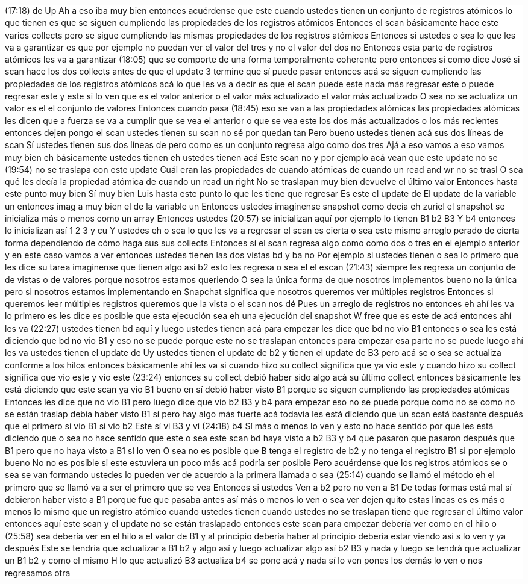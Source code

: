 (17:18) de Up Ah a eso iba muy bien entonces acuérdense que este cuando ustedes tienen un conjunto de registros atómicos lo que tienen es que se siguen cumpliendo las propiedades de los registros atómicos Entonces el scan básicamente hace este varios collects pero se sigue cumpliendo las mismas propiedades de los registros atómicos Entonces si ustedes o sea lo que les va a garantizar es que por ejemplo no puedan ver el valor del tres y no el valor del dos no Entonces esta parte de registros atómicos les va a garantizar
(18:05) que se comporte de una forma temporalmente coherente pero entonces si como dice José si scan hace los dos collects antes de que el update 3 termine que sí puede pasar entonces acá se siguen cumpliendo las propiedades de los registros atómicos acá lo que les va a decir es que el scan puede este nada más regresar este o puede regresar este y este si lo ven que es el valor anterior o el valor más actualizado el valor más actualizado O sea no se actualiza un valor es el el conjunto de valores Entonces cuando pasa
(18:45) eso se van a las propiedades atómicas las propiedades atómicas les dicen que a fuerza se va a cumplir que se vea el anterior o que se vea este los dos más actualizados o los más recientes entonces dejen pongo el scan ustedes tienen su scan no sé por quedan tan Pero bueno ustedes tienen acá sus dos líneas de scan Sí ustedes tienen sus dos líneas de pero como es un conjunto regresa algo como dos tres Ajá a eso vamos a eso vamos muy bien eh básicamente ustedes tienen eh ustedes tienen acá Este scan no y por ejemplo acá vean que este update no se
(19:54) no se traslapa con este update Cuál eran las propiedades de cuando atómicas de cuando un read and wr no se trasl O sea qué les decía la propiedad atómica de cuando un read un right No se traslapan muy bien devuelve el último valor Entonces hasta este punto muy bien Sí muy bien Luis hasta este punto lo que les tiene que regresar Es este el update de El update de la variable un entonces imag a muy bien el de la variable un Entonces ustedes imagínense snapshot como decía eh zuriel el snapshot se inicializa más o menos como un array Entonces ustedes
(20:57) se inicializan aquí por ejemplo lo tienen B1 b2 B3 Y b4 entonces lo inicializan así 1 2 3 y cu Y ustedes eh o sea lo que les va a regresar el scan es cierta o sea este mismo arreglo perado de cierta forma dependiendo de cómo haga sus sus collects Entonces sí el scan regresa algo como como dos o tres en el ejemplo anterior y en este caso vamos a ver entonces ustedes tienen las dos vistas bd y ba no Por ejemplo si ustedes tienen o sea lo primero que les dice su tarea imagínense que tienen algo así b2 esto les regresa o sea el el escan
(21:43) siempre les regresa un conjunto de de vistas o de valores porque nosotros estamos queriendo O sea la única forma de que nosotros implementos bueno no la única pero si nosotros estamos implementando en Snapchat significa que nosotros queremos ver múltiples registros Entonces si queremos leer múltiples registros queremos que la vista o el scan nos dé Pues un arreglo de registros no entonces eh ahí les va lo primero es les dice es posible que esta ejecución sea eh una ejecución del snapshot W free que es este de acá entonces ahí les va
(22:27) ustedes tienen bd aquí y luego ustedes tienen acá para empezar les dice que bd no vio B1 entonces o sea les está diciendo que bd no vio B1 y eso no se puede porque este no se traslapan entonces para empezar esa parte no se puede luego ahí les va ustedes tienen el update de Uy ustedes tienen el update de b2 y tienen el update de B3 pero acá se o sea se actualiza conforme a los hilos entonces básicamente ahí les va si cuando hizo su collect significa que ya vio este y cuando hizo su collect significa que vio este y vio este
(23:24) entonces su collect debió haber sido algo acá su último collect entonces básicamente les está diciendo que este scan ya vio B1 bueno en sí debió haber visto B1 porque se siguen cumpliendo las propiedades atómicas Entonces les dice que no vio B1 pero luego dice que vio b2 B3 y b4 para empezar eso no se puede porque como no se como no se están traslap debía haber visto B1 sí pero hay algo más fuerte acá todavía les está diciendo que un scan está bastante después que el primero sí vio B1 sí vio b2 Este sí vi B3 y vi
(24:18) b4 Sí más o menos lo ven y esto no hace sentido por que les está diciendo que o sea no hace sentido que este o sea este scan bd haya visto a b2 B3 y b4 que pasaron que pasaron después que B1 pero que no haya visto a B1 sí lo ven O sea no es posible que B tenga el registro de b2 y no tenga el registro B1 si por ejemplo bueno No no es posible si este estuviera un poco más acá podría ser posible Pero acuérdense que los registros atómicos se o sea se van formando ustedes lo pueden ver de acuerdo a la primera llamada o sea
(25:14) cuando se llamó el método eh el primero que se llamó va a ser el primero que se vea Entonces si ustedes Ven a b2 pero no ven a B1 De todas formas está mal sí debieron haber visto a B1 porque fue que pasaba antes así más o menos lo ven o sea ver dejen quito estas líneas es es más o menos lo mismo que un registro atómico cuando ustedes tienen cuando ustedes no se traslapan tiene que regresar el último valor entonces aquí este scan y el update no se están traslapado entonces este scan para empezar debería ver como en el hilo o
(25:58) sea debería ver en el hilo a el valor de B1 y al principio debería haber al principio debería estar viendo así s lo ven y ya después Este se tendría que actualizar a B1 b2 y algo así y luego actualizar algo así b2 B3 y nada y luego se tendrá que actualizar un B1 b2 y como el mismo H lo que actualizó B3 actualiza b4 se pone acá y nada sí lo ven pones los demás lo ven o nos regresamos otra